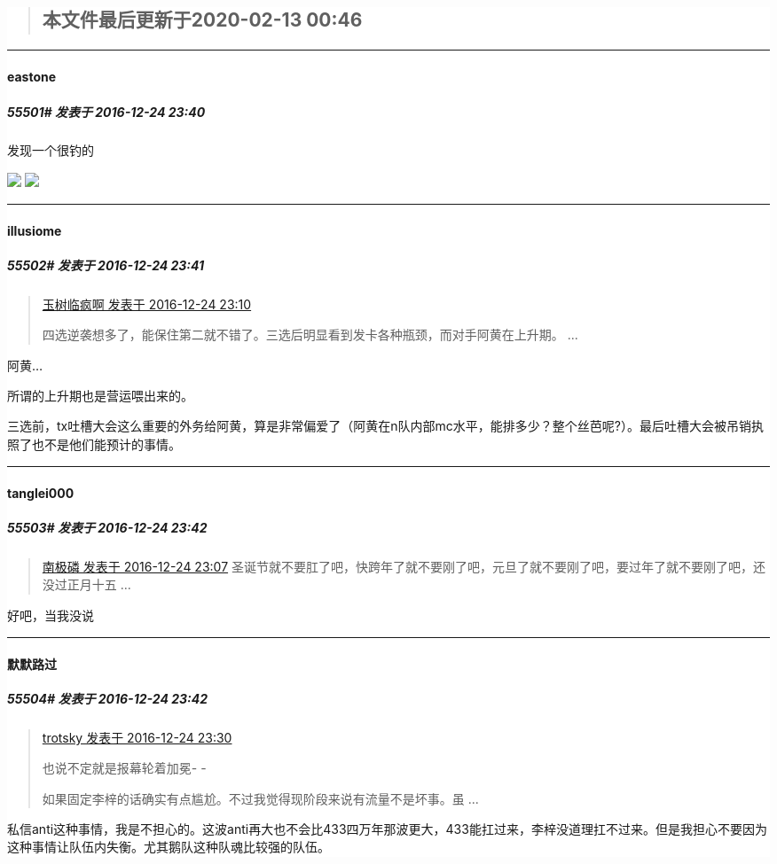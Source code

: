 > ## **本文件最后更新于2020-02-13 00:46** 


-----

####  eastone  
##### 55501#       发表于 2016-12-24 23:40


发现一个很钓的

<img src="http://ww2.sinaimg.cn/large/006AplU0gw1fb28rxg1gxg30fw0cy1l1.gif" referrerpolicy="no-referrer">
<img src="http://ww2.sinaimg.cn/large/006AplU0gw1fb28efom57g30gd0d17wq.gif" referrerpolicy="no-referrer">


-----

####  illusiome  
##### 55502#       发表于 2016-12-24 23:41


<blockquote><a href="httphttps://bbs.saraba1st.com/2b/forum.php?mod=redirect&amp;goto=findpost&amp;pid=34591005&amp;ptid=1105387" target="_blank">玉树临疯啊 发表于 2016-12-24 23:10</a>

四选逆袭想多了，能保住第二就不错了。三选后明显看到发卡各种瓶颈，而对手阿黄在上升期。 ...</blockquote>
阿黄…

所谓的上升期也是营运喂出来的。


三选前，tx吐槽大会这么重要的外务给阿黄，算是非常偏爱了（阿黄在n队内部mc水平，能排多少？整个丝芭呢?）。最后吐槽大会被吊销执照了也不是他们能预计的事情。


-----

####  tanglei000  
##### 55503#       发表于 2016-12-24 23:42


<blockquote><a href="httphttps://bbs.saraba1st.com/2b/forum.php?mod=redirect&amp;amp;goto=findpost&amp;amp;pid=34590988&amp;amp;ptid=1105387" target="_blank">南极磷 发表于 2016-12-24 23:07</a>
圣诞节就不要肛了吧，快跨年了就不要刚了吧，元旦了就不要刚了吧，要过年了就不要刚了吧，还没过正月十五 ...</blockquote>
好吧，当我没说


-----

####  默默路过  
##### 55504#       发表于 2016-12-24 23:42


<blockquote><a href="httphttps://bbs.saraba1st.com/2b/forum.php?mod=redirect&amp;goto=findpost&amp;pid=34591176&amp;ptid=1105387" target="_blank">trotsky 发表于 2016-12-24 23:30</a>

也说不定就是报幕轮着加冕- -


如果固定李梓的话确实有点尴尬。不过我觉得现阶段来说有流量不是坏事。虽 ...</blockquote>
私信anti这种事情，我是不担心的。这波anti再大也不会比433四万年那波更大，433能扛过来，李梓没道理扛不过来。但是我担心不要因为这种事情让队伍内失衡。尤其鹅队这种队魂比较强的队伍。
